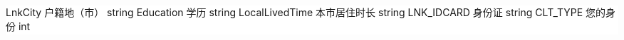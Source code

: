  </tr>
 <tr>
  <td>
   LnkCity
  </td>
  <td>
   户籍地（市）
  </td>
  <td>
  string
  </td>
  <td>
  </td>
 </tr>
 <tr>
  <td>
   Education
  </td>
  <td>
   学历
  </td>
  <td>
  string
  </td>
  <td>
  </td>
 </tr>
 <tr>
  <td>
   LocalLivedTime
  </td>
  <td>
   本市居住时长
  </td>
  <td>
  string
  </td>
  <td>
  </td>
 </tr>
 <tr>
  <td>
   LNK_IDCARD
  </td>
  <td>
   身份证
  </td>
  <td>
  string
  </td>
  <td>
  </td>
 </tr>
 <tr>
  <td>
   CLT_TYPE
  </td>
  <td>
   您的身份
  </td>
  <td>
  int
  </td>
  <td>